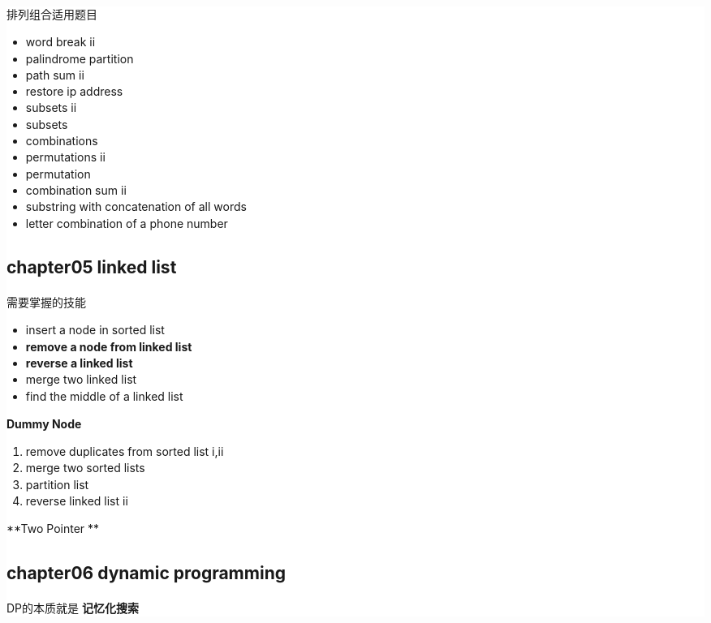排列组合适用题目
- word break ii
- palindrome partition
- path sum ii
- restore ip address
- subsets ii
- subsets
- combinations
- permutations ii
- permutation
- combination sum ii
- substring with concatenation of all words
- letter combination of a phone number

## chapter05 linked list

需要掌握的技能
- insert a node in sorted list
- **remove a node from linked list**
- **reverse a linked list**
- merge two linked list
- find the middle of a linked list

**Dummy Node**
1. remove duplicates from sorted list i,ii
2. merge two sorted lists
3. partition list
4. reverse linked list ii

**Two Pointer **

## chapter06 dynamic programming

DP的本质就是 **记忆化搜索**

